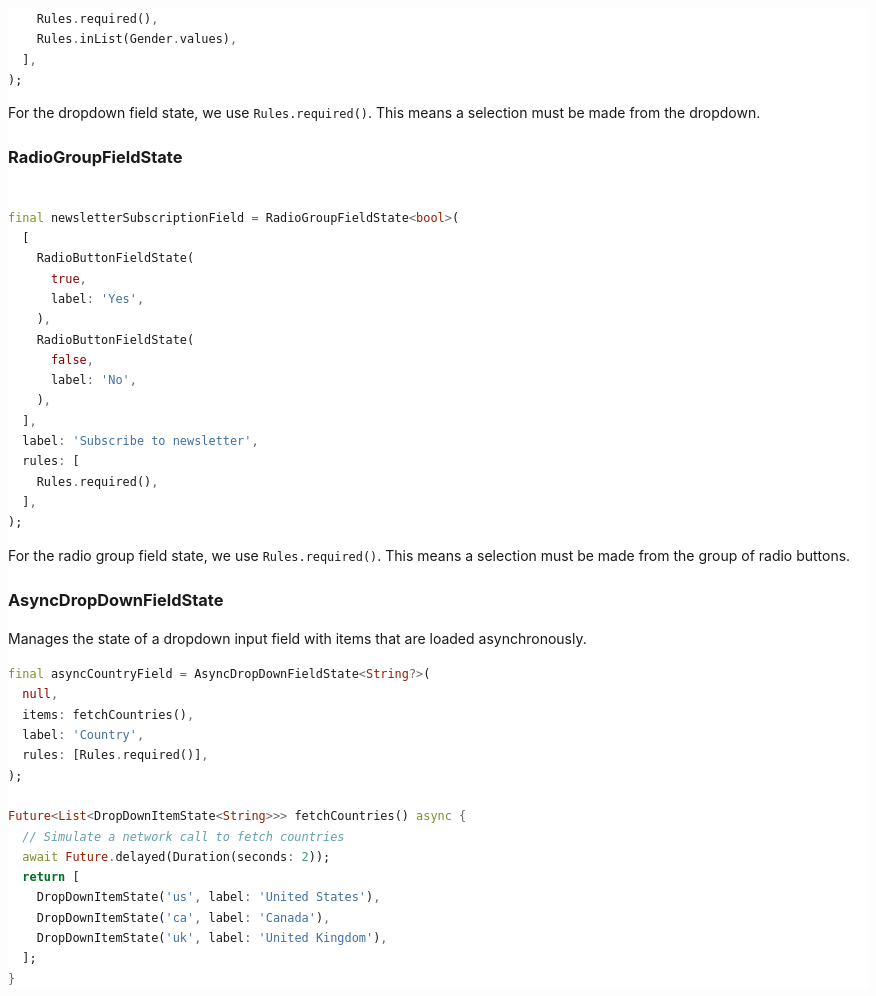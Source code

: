 ```dart
    Rules.required(),  
    Rules.inList(Gender.values),  
  ],  
);
```

For the dropdown field state, we use `Rules.required()`. This means a selection must be made from
the dropdown.

### RadioGroupFieldState

```dart

final newsletterSubscriptionField = RadioGroupFieldState<bool>(  
  [  
    RadioButtonFieldState(  
      true,  
      label: 'Yes',  
    ),  
    RadioButtonFieldState(  
      false,  
      label: 'No',  
    ),  
  ],  
  label: 'Subscribe to newsletter',  
  rules: [  
    Rules.required(),  
  ],  
);
```

For the radio group field state, we use `Rules.required()`. This means a selection must be made from
the group of radio buttons.

### AsyncDropDownFieldState

Manages the state of a dropdown input field with items that are loaded asynchronously.

```dart
final asyncCountryField = AsyncDropDownFieldState<String?>(
  null,
  items: fetchCountries(),
  label: 'Country',
  rules: [Rules.required()],
);

Future<List<DropDownItemState<String>>> fetchCountries() async {
  // Simulate a network call to fetch countries
  await Future.delayed(Duration(seconds: 2));
  return [
    DropDownItemState('us', label: 'United States'),
    DropDownItemState('ca', label: 'Canada'),
    DropDownItemState('uk', label: 'United Kingdom'),
  ];
}
```
